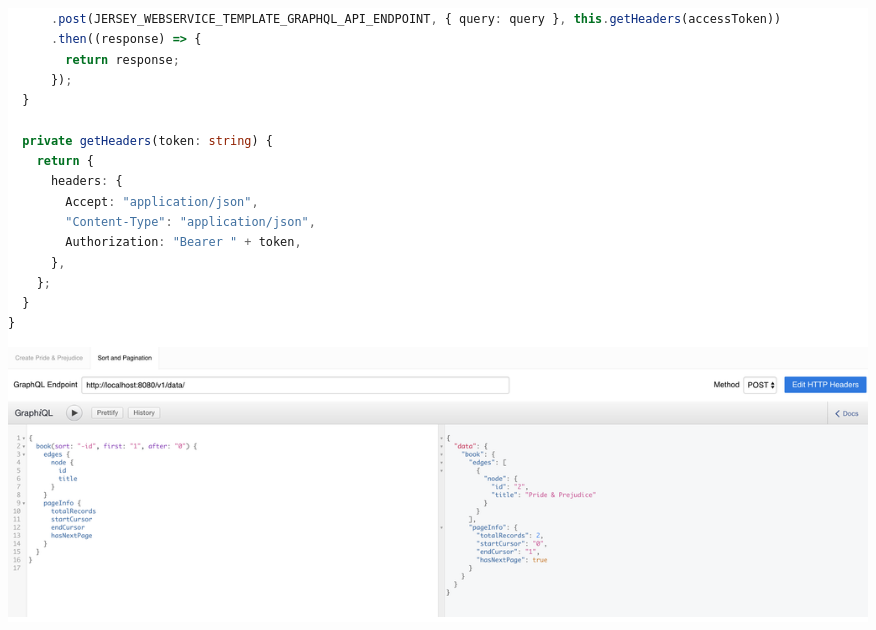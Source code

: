 ```typescript
      .post(JERSEY_WEBSERVICE_TEMPLATE_GRAPHQL_API_ENDPOINT, { query: query }, this.getHeaders(accessToken))
      .then((response) => {
        return response;
      });
  }

  private getHeaders(token: string) {
    return {
      headers: {
        Accept: "application/json",
        "Content-Type": "application/json",
        Authorization: "Bearer " + token,
      },
    };
  }
}
```

![Error loading graphiql-query-example.png](img/graphiql-query-example.png)

[database init script]: https://github.com/QubitPi/jersey-webservice-template/blob/jpa-elide/mysql-init.sql
[Docker Compose]: https://github.com/QubitPi/jersey-webservice-template/blob/jpa-elide/docker-compose.yml
[Docker Compose environment variables]: https://docs.docker.com/compose/environment-variables/

[Elide]: https://elide.io/
[Elide instance class]: https://github.com/yahoo/elide/blob/master/elide-core/src/main/java/com/yahoo/elide/Elide.java
[Elide Standalone]: https://github.com/yahoo/elide/tree/master/elide-standalone
[ElideSettings instance class]: https://github.com/yahoo/elide/blob/master/elide-core/src/main/java/com/yahoo/elide/ElideSettings.java
[example model]: https://github.com/QubitPi/jersey-webservice-template-jpa-data-models/blob/master/src/main/java/io/github/qubitpi/ws/jersey/template/models/Book.java

[jcabi-mysql]: https://mysql.jcabi.com/

[Jersey Webservice Template]: https://qubitpi.github.io/jersey-webservice-template/
[JWT]: https://qubitpi.github.io/jersey-webservice-template/

[Testcontainers]: https://qubitpi.github.io/testcontainers-java/

[what is binding]: https://qubitpi.github.io/jersey/ioc.html


[//]: # (Copyright Jiaqi Liu)
[//]: # (Licensed under the Apache License, Version 2.0 &#40;the "License"&#41;;)
[//]: # (you may not use this file except in compliance with the License.)
[//]: # (You may obtain a copy of the License at)
[//]: # (    http://www.apache.org/licenses/LICENSE-2.0)
[//]: # (Unless required by applicable law or agreed to in writing, software)
[//]: # (distributed under the License is distributed on an "AS IS" BASIS,)
[//]: # (WITHOUT WARRANTIES OR CONDITIONS OF ANY KIND, either express or implied.)
[//]: # (See the License for the specific language governing permissions and)
[//]: # (limitations under the License.)